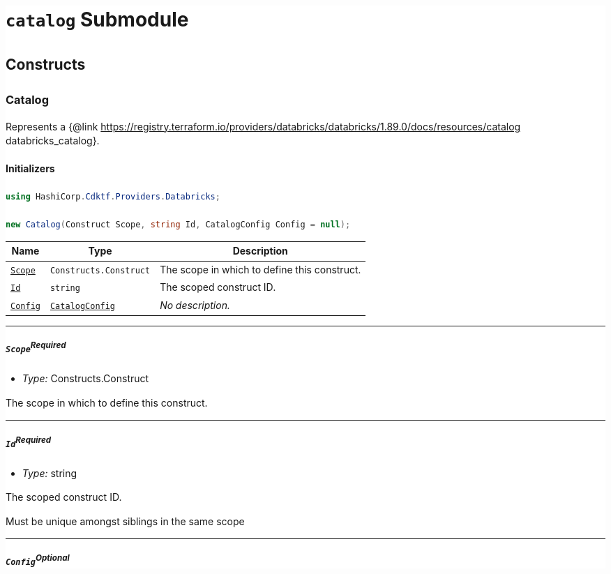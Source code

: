 # `catalog` Submodule <a name="`catalog` Submodule" id="@cdktf/provider-databricks.catalog"></a>

## Constructs <a name="Constructs" id="Constructs"></a>

### Catalog <a name="Catalog" id="@cdktf/provider-databricks.catalog.Catalog"></a>

Represents a {@link https://registry.terraform.io/providers/databricks/databricks/1.89.0/docs/resources/catalog databricks_catalog}.

#### Initializers <a name="Initializers" id="@cdktf/provider-databricks.catalog.Catalog.Initializer"></a>

```csharp
using HashiCorp.Cdktf.Providers.Databricks;

new Catalog(Construct Scope, string Id, CatalogConfig Config = null);
```

| **Name** | **Type** | **Description** |
| --- | --- | --- |
| <code><a href="#@cdktf/provider-databricks.catalog.Catalog.Initializer.parameter.scope">Scope</a></code> | <code>Constructs.Construct</code> | The scope in which to define this construct. |
| <code><a href="#@cdktf/provider-databricks.catalog.Catalog.Initializer.parameter.id">Id</a></code> | <code>string</code> | The scoped construct ID. |
| <code><a href="#@cdktf/provider-databricks.catalog.Catalog.Initializer.parameter.config">Config</a></code> | <code><a href="#@cdktf/provider-databricks.catalog.CatalogConfig">CatalogConfig</a></code> | *No description.* |

---

##### `Scope`<sup>Required</sup> <a name="Scope" id="@cdktf/provider-databricks.catalog.Catalog.Initializer.parameter.scope"></a>

- *Type:* Constructs.Construct

The scope in which to define this construct.

---

##### `Id`<sup>Required</sup> <a name="Id" id="@cdktf/provider-databricks.catalog.Catalog.Initializer.parameter.id"></a>

- *Type:* string

The scoped construct ID.

Must be unique amongst siblings in the same scope

---

##### `Config`<sup>Optional</sup> <a name="Config" id="@cdktf/provider-databricks.catalog.Catalog.Initializer.parameter.config"></a>
